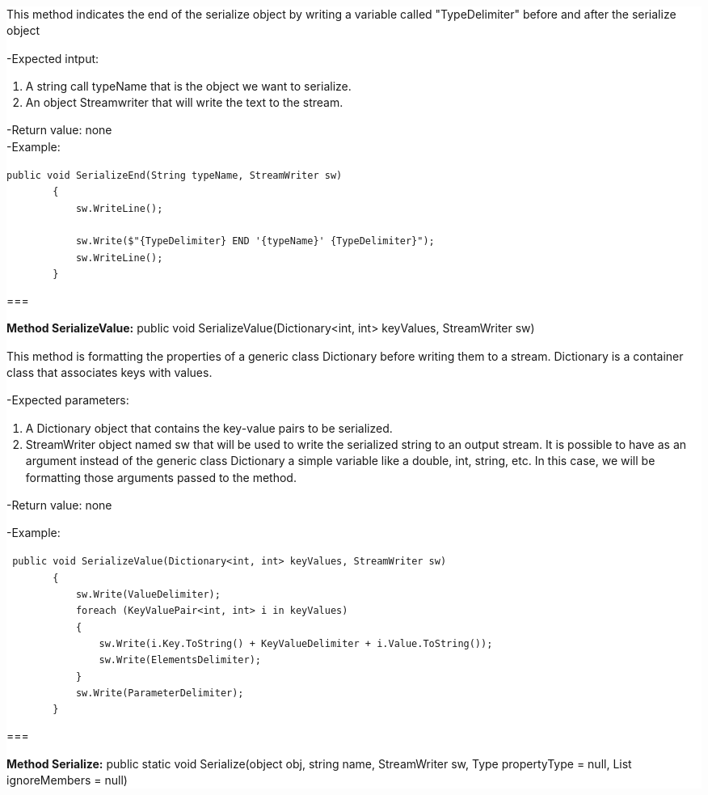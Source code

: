 This method indicates the end of the serialize object by writing a variable called "TypeDelimiter" before and after the serialize object

-Expected intput: 
1. A string call typeName that is the object we want to serialize.
2. An object Streamwriter that will write the text to the stream.

-Return value: none  
-Example:
```
public void SerializeEnd(String typeName, StreamWriter sw)
        {
            sw.WriteLine();
       
            sw.Write($"{TypeDelimiter} END '{typeName}' {TypeDelimiter}");
            sw.WriteLine();
        }

```

===

**Method SerializeValue:**  public void SerializeValue(Dictionary<int, int> keyValues, StreamWriter sw)

This method is formatting the properties of a generic class Dictionary before writing them to a stream. Dictionary is a container class that associates keys with values.

-Expected parameters: 

1. A Dictionary object that contains the key-value pairs to be serialized.
2. StreamWriter object named sw that will be used to write the serialized string to an output stream.
	It is possible to have as an argument instead of the generic class Dictionary a simple variable like a double, int, string, etc. In this case, we will be formatting those arguments passed to the method.

-Return value: none
		

-Example:
```
 public void SerializeValue(Dictionary<int, int> keyValues, StreamWriter sw)
        {
            sw.Write(ValueDelimiter);
            foreach (KeyValuePair<int, int> i in keyValues)
            {
                sw.Write(i.Key.ToString() + KeyValueDelimiter + i.Value.ToString());
                sw.Write(ElementsDelimiter);
            }
            sw.Write(ParameterDelimiter);
        }
```

===

**Method  Serialize:** public static void Serialize(object obj, string name, StreamWriter sw, Type propertyType = null, List<string> ignoreMembers = null)
